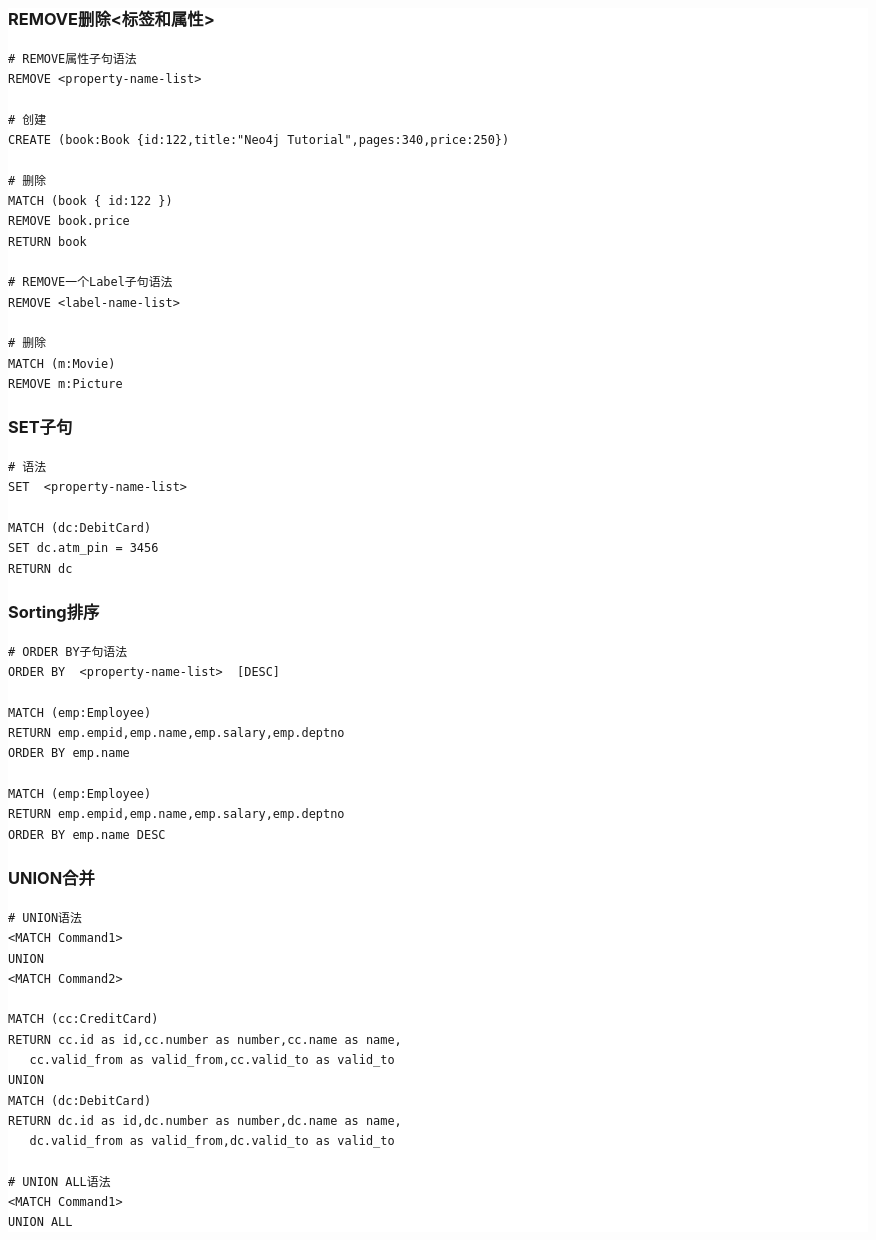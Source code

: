### REMOVE删除<标签和属性>
```
# REMOVE属性子句语法
REMOVE <property-name-list>

# 创建
CREATE (book:Book {id:122,title:"Neo4j Tutorial",pages:340,price:250}) 

# 删除
MATCH (book { id:122 })
REMOVE book.price
RETURN book

# REMOVE一个Label子句语法
REMOVE <label-name-list> 

# 删除
MATCH (m:Movie) 
REMOVE m:Picture
```

### SET子句
```
# 语法
SET  <property-name-list>

MATCH (dc:DebitCard)
SET dc.atm_pin = 3456
RETURN dc
```

### Sorting排序
```
# ORDER BY子句语法
ORDER BY  <property-name-list>  [DESC]	 

MATCH (emp:Employee)
RETURN emp.empid,emp.name,emp.salary,emp.deptno
ORDER BY emp.name

MATCH (emp:Employee)
RETURN emp.empid,emp.name,emp.salary,emp.deptno
ORDER BY emp.name DESC
```

### UNION合并
```
# UNION语法
<MATCH Command1>
UNION
<MATCH Command2>

MATCH (cc:CreditCard)
RETURN cc.id as id,cc.number as number,cc.name as name,
   cc.valid_from as valid_from,cc.valid_to as valid_to
UNION
MATCH (dc:DebitCard)
RETURN dc.id as id,dc.number as number,dc.name as name,
   dc.valid_from as valid_from,dc.valid_to as valid_to
   
# UNION ALL语法
<MATCH Command1>
UNION ALL
```